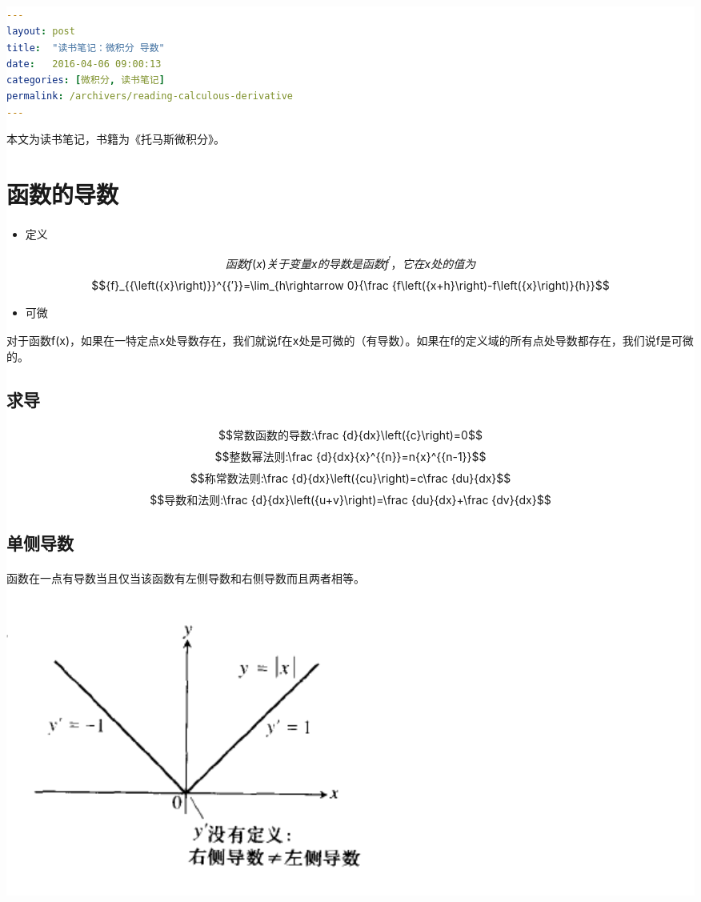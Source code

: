 ```yaml
---
layout: post
title:  "读书笔记：微积分 导数"
date:   2016-04-06 09:00:13
categories: [微积分, 读书笔记]
permalink: /archivers/reading-calculous-derivative
---
```

本文为读书笔记，书籍为《托马斯微积分》。

# 函数的导数

- 定义

$$函数f(x)关于变量x的导数是函数{f}^{{′}}，它在x处的值为$$
$${f}_{{\left({x}\right)}}^{{′}}=\lim_{h\rightarrow 0}{\frac {f\left({x+h}\right)-f\left({x}\right)}{h}}$$

- 可微

对于函数f(x)，如果在一特定点x处导数存在，我们就说f在x处是可微的（有导数）。如果在f的定义域的所有点处导数都存在，我们说f是可微的。

## 求导

$$常数函数的导数:\frac {d}{dx}\left({c}\right)=0$$
$$整数幂法则:\frac {d}{dx}{x}^{{n}}=n{x}^{{n-1}}$$
$$称常数法则:\frac {d}{dx}\left({cu}\right)=c\frac {du}{dx}$$
$$导数和法则:\frac {d}{dx}\left({u+v}\right)=\frac {du}{dx}+\frac {dv}{dx}$$

## 单侧导数

函数在一点有导数当且仅当该函数有左侧导数和右侧导数而且两者相等。

![](http://github.com/thegofind/thegofind.github.io/raw/master/img/00024.png)
